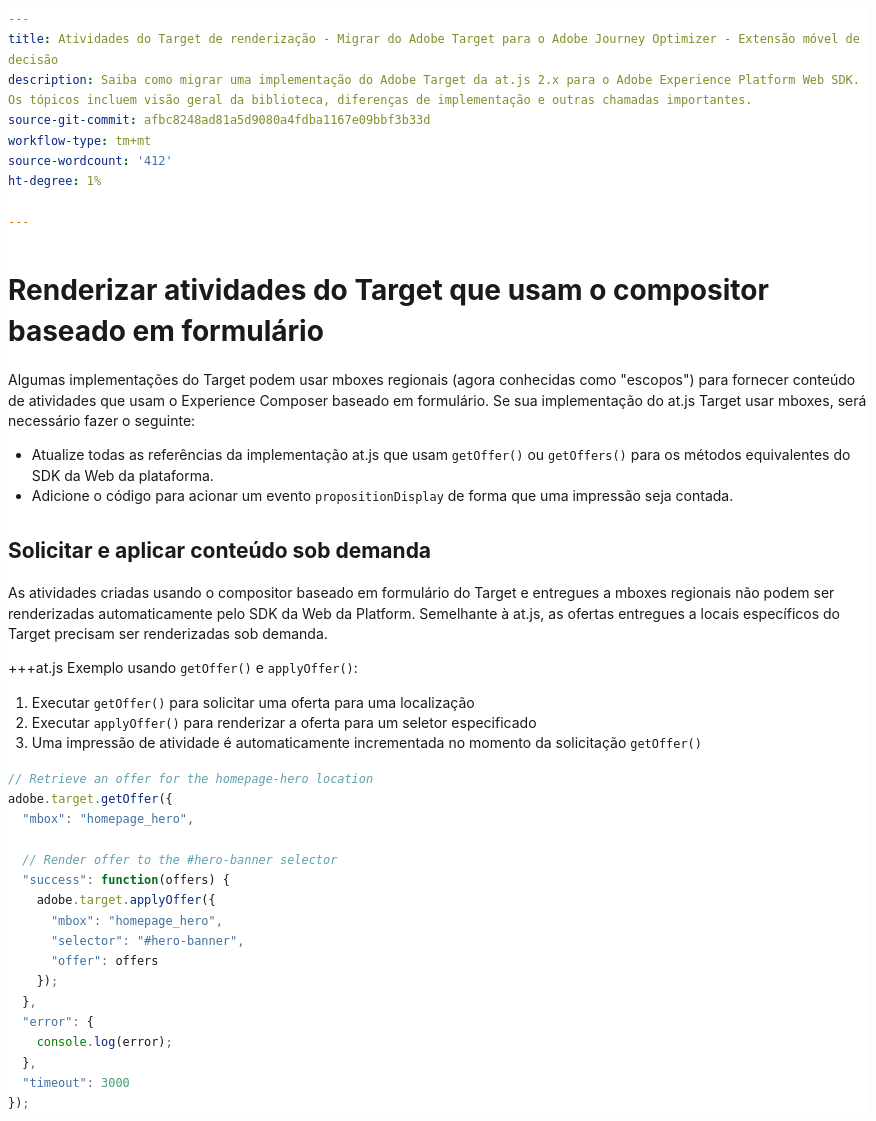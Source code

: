 ```yaml
---
title: Atividades do Target de renderização - Migrar do Adobe Target para o Adobe Journey Optimizer - Extensão móvel de decisão
description: Saiba como migrar uma implementação do Adobe Target da at.js 2.x para o Adobe Experience Platform Web SDK. Os tópicos incluem visão geral da biblioteca, diferenças de implementação e outras chamadas importantes.
source-git-commit: afbc8248ad81a5d9080a4fdba1167e09bbf3b33d
workflow-type: tm+mt
source-wordcount: '412'
ht-degree: 1%

---
```


# Renderizar atividades do Target que usam o compositor baseado em formulário

Algumas implementações do Target podem usar mboxes regionais (agora conhecidas como &quot;escopos&quot;) para fornecer conteúdo de atividades que usam o Experience Composer baseado em formulário. Se sua implementação do at.js Target usar mboxes, será necessário fazer o seguinte:

* Atualize todas as referências da implementação at.js que usam `getOffer()` ou `getOffers()` para os métodos equivalentes do SDK da Web da plataforma.
* Adicione o código para acionar um evento `propositionDisplay` de forma que uma impressão seja contada.

## Solicitar e aplicar conteúdo sob demanda

As atividades criadas usando o compositor baseado em formulário do Target e entregues a mboxes regionais não podem ser renderizadas automaticamente pelo SDK da Web da Platform. Semelhante à at.js, as ofertas entregues a locais específicos do Target precisam ser renderizadas sob demanda.


+++at.js Exemplo usando `getOffer()` e `applyOffer()`:

1. Executar `getOffer()` para solicitar uma oferta para uma localização
1. Executar `applyOffer()` para renderizar a oferta para um seletor especificado
1. Uma impressão de atividade é automaticamente incrementada no momento da solicitação `getOffer()`

```JavaScript
// Retrieve an offer for the homepage-hero location
adobe.target.getOffer({
  "mbox": "homepage_hero",

  // Render offer to the #hero-banner selector
  "success": function(offers) {
    adobe.target.applyOffer({
      "mbox": "homepage_hero",
      "selector": "#hero-banner",
      "offer": offers
    });
  },
  "error": {
    console.log(error);
  },
  "timeout": 3000
});
```
